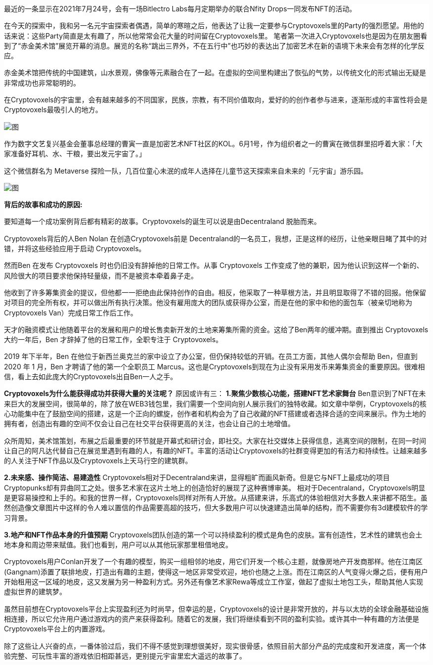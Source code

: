 最近的一条显示在2021年7月24号，会有一场Bitlectro Labs每月定期举办的联合Nfity Drops一同发布NFT的活动。

在今天的探索中，我和另一名元宇宙探索者偶遇，简单的寒暄之后，他表达了让我一定要参与Cryptovoxels里的Party的强烈愿望。用他的话来说：这些Party简直是太有趣了，所以他常常会花大量的时间留在Cryptovoxels里。
笔者第一次进入Cryptovoxels也是因为在朋友圈看到了“赤金美术馆”展览开幕的消息。展览的名称“跳出三界外，不在五行中”也巧妙的表达出了加密艺术在新的语境下未来会有怎样的化学反应。

赤金美术馆把传统的中国建筑，山水景观，佛像等元素融合在了一起。在虚拟的空间里构建出了恢弘的气势，以传统文化的形式输出无疑是非常成功也非常聪明的。

在Cryptovoxels的宇宙里，会有越来越多的不同国家，民族，宗教，有不同价值取向，爱好的的创作者参与进来，逐渐形成的丰富性将会是Cryptovoxels最吸引人的地方。

![图](https://pic.rmb.bdstatic.com/bjh/down/6d237a06f3488c3126939a332fb78d9a.jpeg@wm_2,t_55m+5a625Y+3L+iBmumVgUFydDBY,fc_ffffff,ff_U2ltSGVp,sz_15,x_10,y_10)

作为数字文艺复兴基金会董事总经理的曹寅一直是加密艺术NFT社区的KOL。6月1号，作为组织者之一的曹寅在微信群里招呼着大家：「大家准备好耳机、水、干粮，要出发元宇宙了。」

这个微信群名为 Metaverse 探险一队，几百位童心未泯的成年人选择在儿童节这天探索来自未来的「元宇宙」游乐园。

![图](https://pic.rmb.bdstatic.com/bjh/down/bbc0819df1f088bb3410257525132a00.jpeg@wm_2,t_55m+5a625Y+3L+iBmumVgUFydDBY,fc_ffffff,ff_U2ltSGVp,sz_16,x_10,y_10)

**背后的故事和成功的原因:**

要知道每一个成功案例背后都有精彩的故事。Cryptovoxels的诞生可以说是由Decentraland 脱胎而来。

Cryptovoxels背后的人Ben Nolan 在创造Cryptovoxels前是 Decentraland的一名员工，我想，正是这样的经历，让他亲眼目睹了其中的对错，并将这些经验应用于启动 Cryptovoxels。

然而Ben 在发布 Cryptovoxels 时也仍旧没有辞掉他的日常工作。从事 Cryptovoxels 工作变成了他的兼职，因为他认识到这样一个新的、风险很大的项目要求他保持轻量级，而不是被资本牵着鼻子走。

他收到了许多筹集资金的提议，但他都一一拒绝由此保持创作的自由。相反，他采取了一种草根方法，并且明显取得了不错的回报。他保留对项目的完全所有权，并可以做出所有执行决策。他没有雇用庞大的团队或获得办公室，而是在他的家中和他的面包车（被亲切地称为 Cryptovoxels Van）完成日常工作后工作。

天才的融资模式让他随着平台的发展和用户的增长售卖新开发的土地来筹集所需的资金。这给了Ben两年的缓冲期。直到推出 Cryptovoxels 大约一年后，Ben 才辞掉了他的日常工作，全职专注于 Cryptovoxels。

2019 年下半年，Ben 在他位于新西兰奥克兰的家中设立了办公室，但仍保持较低的开销。在员工方面，其他人偶尔会帮助 Ben，但直到 2020 年 1 月，Ben 才聘请了他的第一个全职员工 Marcus。这也是Cryptovoxels到现在为止没有采用发币来筹集资金的重要原因。很难相信，看上去如此庞大的Cryptovoxels出自Ben一人之手。

**Cryptovoxels为什么能获得成功并获得大量的关注呢？**
原因或许有三：
**1.聚焦少数核心功能，搭建NFT艺术家舞台**
Ben意识到了NFT在未来巨大的发展空间，很简单的，除了放在WEB3钱包里，我们需要一个空间向别人展示我们的独特收藏。如文章中举例，Cryptovoxels的核心功能集中在了鼓励空间的搭建，这是一个正向的螺旋，创作者和机构会为了自己收藏的NFT搭建或者选择合适的空间来展示。作为土地的拥有者，创造出有趣的空间不仅会让自己在社交平台获得更高的关注，也会让自己的土地增值。

众所周知，美术馆策划，布展之后最重要的环节就是开幕式和研讨会，即社交。大家在社交媒体上获得信息，逃离空间的限制，在同一时间让自己的阿凡达代替自己在展览里遇到有趣的人，有趣的NFT。丰富的活动让Cryptovoxels的社群变得更加的有活力和持续性。让越来越多的人关注于NFT作品以及Cryptovoxels上天马行空的建筑群。

**2.未来感、操作简洁、易建造性**
Cryptovoxels相对于Decentraland来讲，显得粗旷而画风新奇。但是它与NFT上最成功的项目Cryptopunks却有异曲同工之处。很多艺术家在这片土地上的创造恰好的展现了这种赛博审美。
相对于Decentraland，Cryptovoxels明显是更容易操控和上手的。和我的世界一样，Cryptovoxels同样对所有人开放。从搭建来讲，乐高式的体验相信对大多数人来讲都不陌生。虽然创造像文章图片中这样的令人难以置信的作品需要高超的技巧，但大多数用户可以快速建造出简单的结构，而不需要你有3d建模软件的学习背景。

**3.地产和NFT作品本身的升值预期**
Cryptovoxels团队创造的第一个可以持续盈利的模式是角色的皮肤。富有创造性，艺术性的建筑也会土地本身和周边带来赋值。我们也看到，用户可以从其他玩家那里租借地皮。

Cryptovoxels用户Conlan开发了一个有趣的模型，购买一组相邻的地皮，用它们开发一个核心主题，就像房地产开发商那样。他在江南区(Gangnam)添置了联排地皮，打造出有趣的主题，使得这一地区非常受欢迎，地价也随之上涨。而在江南区的人气变得火爆之后，便有用户开始租用这一区域的地皮，这又发展为另一种盈利方式。另外还有像艺术家Rewa等成立工作室，做起了虚拟土地包工头，帮助其他人实现虚拟世界的建筑梦。

虽然目前想在Cryptovoxels平台上实现盈利还为时尚早，但幸运的是，Cryptovoxels的设计是非常开放的，并与以太坊的全球金融基础设施相连接，所以它允许用户通过游戏内的资产来获得盈利。随着它的发展，我们将继续看到不同的盈利实验。或许其中一种有趣的方法便是Cryptovoxels平台上的内置游戏。

除了这些让人兴奋的点，一番体验过后，我们不得不感觉到理想很美好，现实很骨感，依照目前大部分产品的完成度和开发进度，离一个体验完整、可玩性丰富的游戏依旧相距甚远，更别提元宇宙里宏大遥远的故事了。
